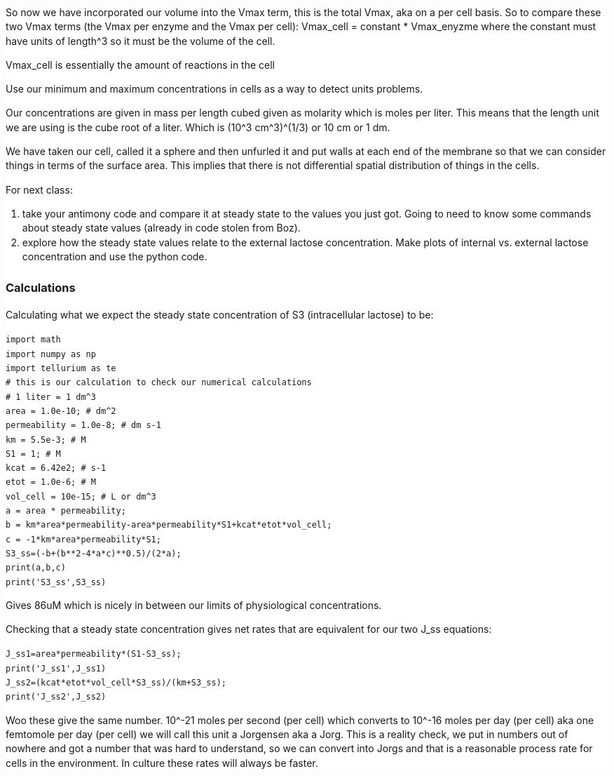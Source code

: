 So now we have incorporated our volume into the Vmax term, this is the total Vmax, aka on a per cell basis. So to compare these two Vmax terms (the Vmax per enzyme and the Vmax per cell): Vmax_cell = constant * Vmax_enyzme where the constant must have units of length^3 so it must be the volume of the cell.

Vmax_cell is essentially the amount of reactions in the cell

Use our minimum and maximum concentrations in cells as a way to detect units problems.

Our concentrations are given in mass per length cubed given as molarity which is moles per liter. This means that the length unit we are using is the cube root of a liter. Which is (10^3 cm^3)^(1/3) or 10 cm or 1 dm.

We have taken our cell, called it a sphere and then unfurled it and put walls at each end of the membrane so that we can consider things in terms of the surface area. This implies that there is not differential spatial distribution of things in the cells.

For next class:

1. take your antimony code and compare it at steady state to the values you just got. Going to need to know some commands about steady state values (already in code stolen from Boz).
2. explore how the steady state values relate to the external lactose concentration. Make plots of internal vs. external lactose concentration and use the python code.

### Calculations
Calculating what we expect the steady state concentration of S3 (intracellular lactose) to be:
```
import math
import numpy as np
import tellurium as te
# this is our calculation to check our numerical calculations
# 1 liter = 1 dm^3
area = 1.0e-10; # dm^2
permeability = 1.0e-8; # dm s-1
km = 5.5e-3; # M
S1 = 1; # M
kcat = 6.42e2; # s-1
etot = 1.0e-6; # M
vol_cell = 10e-15; # L or dm^3
a = area * permeability;
b = km*area*permeability-area*permeability*S1+kcat*etot*vol_cell;
c = -1*km*area*permeability*S1;
S3_ss=(-b+(b**2-4*a*c)**0.5)/(2*a);
print(a,b,c)
print('S3_ss',S3_ss)
```
Gives 86uM which is nicely in between our limits of physiological concentrations.

Checking that a steady state concentration gives net rates that are equivalent for our two J_ss equations:
```
J_ss1=area*permeability*(S1-S3_ss);
print('J_ss1',J_ss1)
J_ss2=(kcat*etot*vol_cell*S3_ss)/(km+S3_ss);
print('J_ss2',J_ss2)
```
Woo these give the same number. 10^-21 moles per second (per cell) which converts to 10^-16 moles per day (per cell) aka one femtomole per day (per cell) we will call this unit a Jorgensen aka a Jorg. This is a reality check, we put in numbers out of nowhere and got a number that was hard to understand, so we can convert into Jorgs and that is a reasonable process rate for cells in the environment. In culture these rates will always be faster.
